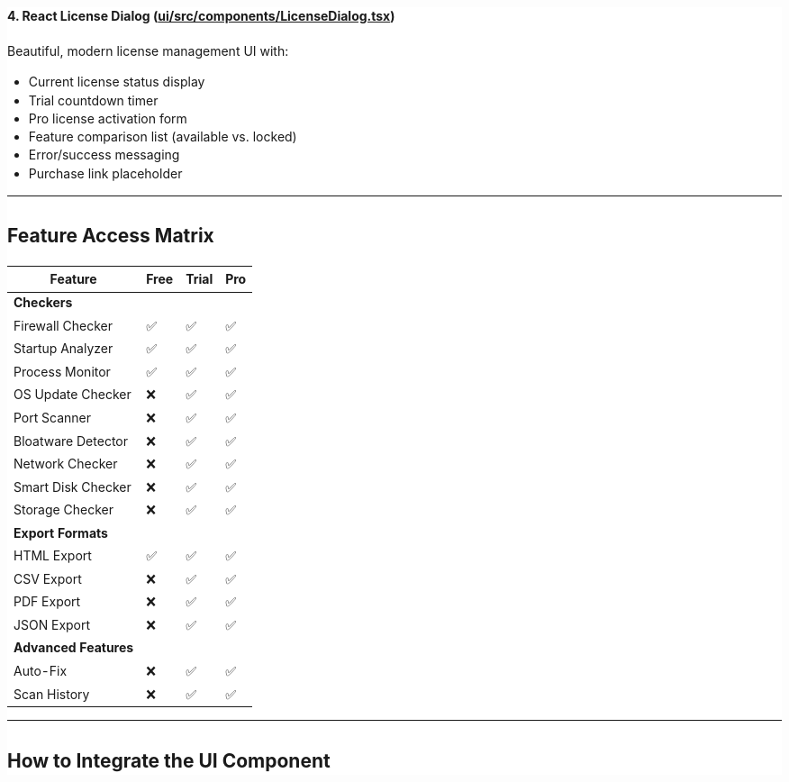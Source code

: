 #### 4. **React License Dialog** ([ui/src/components/LicenseDialog.tsx](ui/src/components/LicenseDialog.tsx))
Beautiful, modern license management UI with:
- Current license status display
- Trial countdown timer
- Pro license activation form
- Feature comparison list (available vs. locked)
- Error/success messaging
- Purchase link placeholder

---

## Feature Access Matrix

| Feature | Free | Trial | Pro |
|---------|------|-------|-----|
| **Checkers** |
| Firewall Checker | ✅ | ✅ | ✅ |
| Startup Analyzer | ✅ | ✅ | ✅ |
| Process Monitor | ✅ | ✅ | ✅ |
| OS Update Checker | ❌ | ✅ | ✅ |
| Port Scanner | ❌ | ✅ | ✅ |
| Bloatware Detector | ❌ | ✅ | ✅ |
| Network Checker | ❌ | ✅ | ✅ |
| Smart Disk Checker | ❌ | ✅ | ✅ |
| Storage Checker | ❌ | ✅ | ✅ |
| **Export Formats** |
| HTML Export | ✅ | ✅ | ✅ |
| CSV Export | ❌ | ✅ | ✅ |
| PDF Export | ❌ | ✅ | ✅ |
| JSON Export | ❌ | ✅ | ✅ |
| **Advanced Features** |
| Auto-Fix | ❌ | ✅ | ✅ |
| Scan History | ❌ | ✅ | ✅ |

---

## How to Integrate the UI Component
